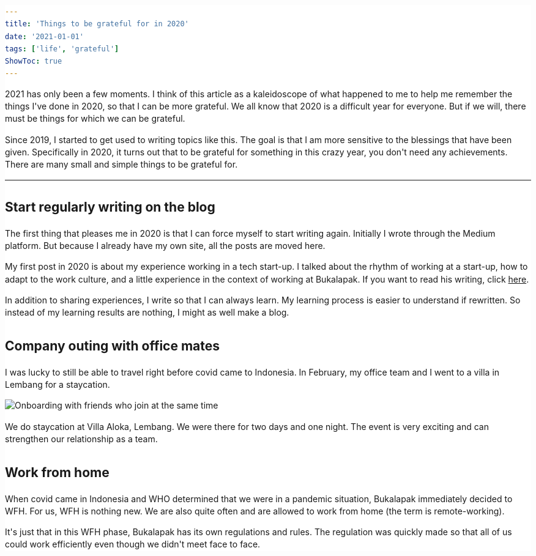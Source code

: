 ```yaml
---
title: 'Things to be grateful for in 2020'
date: '2021-01-01'
tags: ['life', 'grateful']
ShowToc: true
---
```


2021 has only been a few moments. I think of this article as a kaleidoscope of what happened to me to help me remember the things I've done in 2020, so that I can be more grateful. We all know that 2020 is a difficult year for everyone. But if we will, there must be things for which we can be grateful.

Since 2019, I started to get used to writing topics like this. The goal is that I am more sensitive to the blessings that have been given. Specifically in 2020, it turns out that to be grateful for something in this crazy year, you don't need any achievements. There are many small and simple things to be grateful for.

---

## Start regularly writing on the blog

The first thing that pleases me in 2020 is that I can force myself to start writing again. Initially I wrote through the Medium platform. But because I already have my own site, all the posts are moved here.

My first post in 2020 is about my experience working in a tech start-up. I talked about the rhythm of working at a start-up, how to adapt to the work culture, and a little experience in the context of working at Bukalapak. If you want to read his writing, click [here](/blog/working-at-a-tech-startup/).

In addition to sharing experiences, I write so that I can always learn. My learning process is easier to understand if rewritten. So instead of my learning results are nothing, I might as well make a blog.

## Company outing with office mates

I was lucky to still be able to travel right before covid came to Indonesia. In February, my office team and I went to a villa in Lembang for a staycation.

![Onboarding with friends who join at the same time](/images/things-to-be-grateful-for-in-2020-1.png)

We do staycation at Villa Aloka, Lembang. We were there for two days and one night. The event is very exciting and can strengthen our relationship as a team.

## Work from home

When covid came in Indonesia and WHO determined that we were in a pandemic situation, Bukalapak immediately decided to WFH. For us, WFH is nothing new. We are also quite often and are allowed to work from home (the term is remote-working).

It's just that in this WFH phase, Bukalapak has its own regulations and rules. The regulation was quickly made so that all of us could work efficiently even though we didn't meet face to face.
